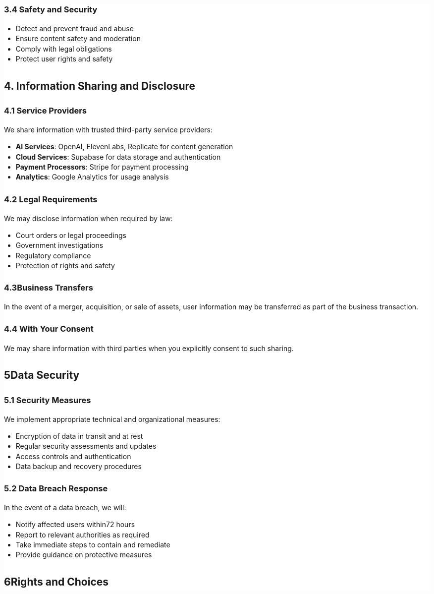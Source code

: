### 3.4 Safety and Security
- Detect and prevent fraud and abuse
- Ensure content safety and moderation
- Comply with legal obligations
- Protect user rights and safety

## 4. Information Sharing and Disclosure

### 4.1 Service Providers
We share information with trusted third-party service providers:
- **AI Services**: OpenAI, ElevenLabs, Replicate for content generation
- **Cloud Services**: Supabase for data storage and authentication
- **Payment Processors**: Stripe for payment processing
- **Analytics**: Google Analytics for usage analysis

### 4.2 Legal Requirements
We may disclose information when required by law:
- Court orders or legal proceedings
- Government investigations
- Regulatory compliance
- Protection of rights and safety

### 4.3Business Transfers
In the event of a merger, acquisition, or sale of assets, user information may be transferred as part of the business transaction.

### 4.4 With Your Consent
We may share information with third parties when you explicitly consent to such sharing.

## 5Data Security

### 5.1 Security Measures
We implement appropriate technical and organizational measures:
- Encryption of data in transit and at rest
- Regular security assessments and updates
- Access controls and authentication
- Data backup and recovery procedures

### 5.2 Data Breach Response
In the event of a data breach, we will:
- Notify affected users within72 hours
- Report to relevant authorities as required
- Take immediate steps to contain and remediate
- Provide guidance on protective measures

## 6Rights and Choices

